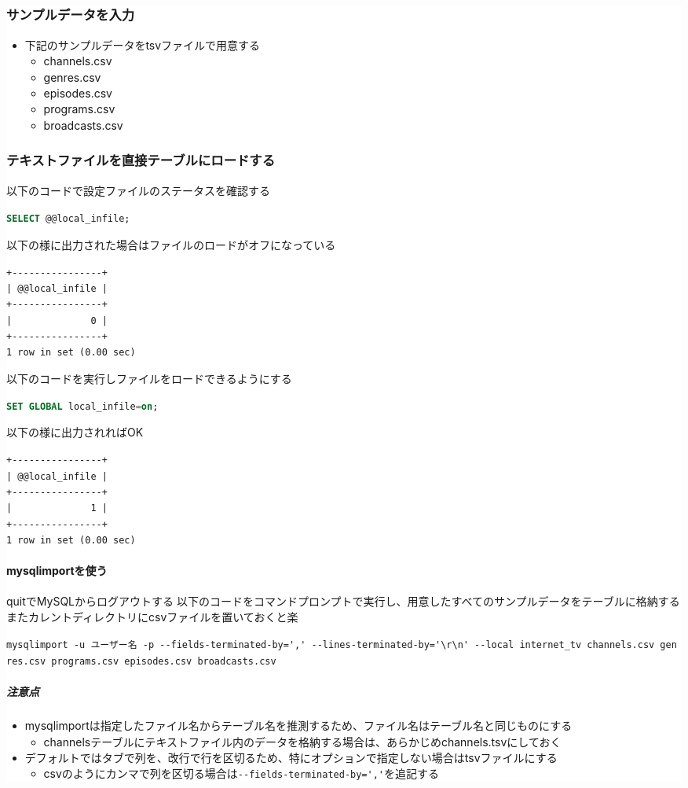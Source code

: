 
### サンプルデータを入力
- 下記のサンプルデータをtsvファイルで用意する
    - channels.csv
    - genres.csv
    - episodes.csv
    - programs.csv
    - broadcasts.csv

### テキストファイルを直接テーブルにロードする

以下のコードで設定ファイルのステータスを確認する
```sql
SELECT @@local_infile;
```
以下の様に出力された場合はファイルのロードがオフになっている
```title:出力結果
+----------------+
| @@local_infile |
+----------------+
|              0 |
+----------------+
1 row in set (0.00 sec)
```
以下のコードを実行しファイルをロードできるようにする
```sql
SET GLOBAL local_infile=on;
```
以下の様に出力されればOK
```title:出力結果
+----------------+
| @@local_infile |
+----------------+
|              1 |
+----------------+
1 row in set (0.00 sec)
```

#### mysqlimportを使う
quitでMySQLからログアウトする
以下のコードをコマンドプロンプトで実行し、用意したすべてのサンプルデータをテーブルに格納する
またカレントディレクトリにcsvファイルを置いておくと楽
```shell
mysqlimport -u ユーザー名 -p --fields-terminated-by=',' --lines-terminated-by='\r\n' --local internet_tv channels.csv genres.csv programs.csv episodes.csv broadcasts.csv

```
##### 注意点
- mysqlimportは指定したファイル名からテーブル名を推測するため、ファイル名はテーブル名と同じものにする
    - channelsテーブルにテキストファイル内のデータを格納する場合は、あらかじめchannels.tsvにしておく
- デフォルトではタブで列を、改行で行を区切るため、特にオプションで指定しない場合はtsvファイルにする
    - csvのようにカンマで列を区切る場合は`--fields-terminated-by=','`を追記する

